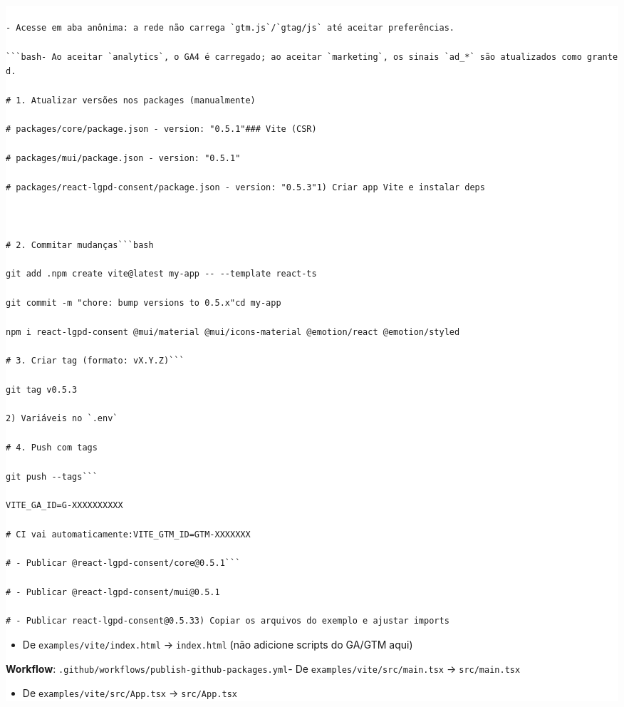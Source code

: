 ```bashNEXT_PUBLIC_GTM_ID=GTM-XXXXXXX

- Acesse em aba anônima: a rede não carrega `gtm.js`/`gtag/js` até aceitar preferências.

```bash- Ao aceitar `analytics`, o GA4 é carregado; ao aceitar `marketing`, os sinais `ad_*` são atualizados como granted.

# 1. Atualizar versões nos packages (manualmente)

# packages/core/package.json - version: "0.5.1"### Vite (CSR)

# packages/mui/package.json - version: "0.5.1"

# packages/react-lgpd-consent/package.json - version: "0.5.3"1) Criar app Vite e instalar deps



# 2. Commitar mudanças```bash

git add .npm create vite@latest my-app -- --template react-ts

git commit -m "chore: bump versions to 0.5.x"cd my-app

npm i react-lgpd-consent @mui/material @mui/icons-material @emotion/react @emotion/styled

# 3. Criar tag (formato: vX.Y.Z)```

git tag v0.5.3

2) Variáveis no `.env`

# 4. Push com tags

git push --tags```

VITE_GA_ID=G-XXXXXXXXXX

# CI vai automaticamente:VITE_GTM_ID=GTM-XXXXXXX

# - Publicar @react-lgpd-consent/core@0.5.1```

# - Publicar @react-lgpd-consent/mui@0.5.1  

# - Publicar react-lgpd-consent@0.5.33) Copiar os arquivos do exemplo e ajustar imports

```

- De `examples/vite/index.html` → `index.html` (não adicione scripts do GA/GTM aqui)

**Workflow**: `.github/workflows/publish-github-packages.yml`- De `examples/vite/src/main.tsx` → `src/main.tsx`

- De `examples/vite/src/App.tsx` → `src/App.tsx`
